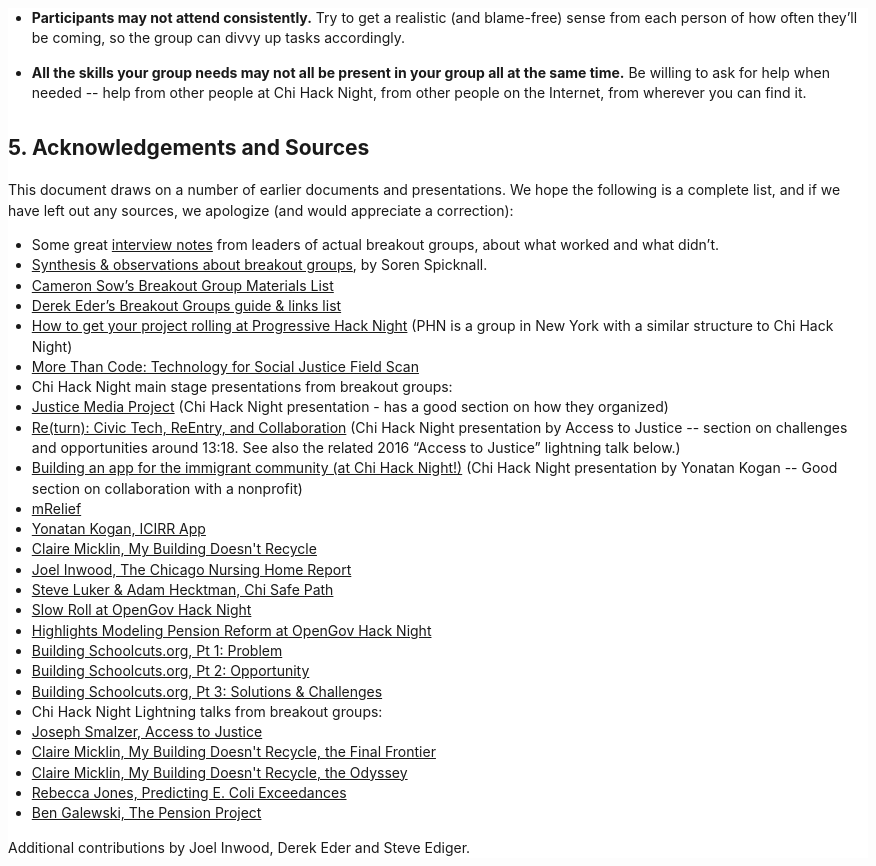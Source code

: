 * **Participants may not attend consistently.** Try to get a realistic (and blame-free) sense from each person of how often they’ll be coming, so the group can divvy up tasks accordingly.

* **All the skills your group needs may not all be present in your group all at the same time.** Be willing to ask for help when needed -- help from other people at Chi Hack Night, from other people on the Internet, from wherever you can find it.

## 5\. Acknowledgements and Sources

This document draws on a number of earlier documents and presentations. We hope the following is a complete list, and if we have left out any sources, we apologize (and would appreciate a correction):

*   Some great [interview notes](https://github.com/chihacknight/breakout-groups/issues/86) from leaders of actual breakout groups, about what worked and what didn’t.
*   [Synthesis & observations about breakout groups](https://github.com/AcademyInPeril/breakout-groups-faq/blob/master/breakout-groups-faq.md), by Soren Spicknall.
*   [Cameron Sow’s Breakout Group Materials List](https://docs.google.com/document/d/19W-FJohMObzqu9hDZtE6VEP17hC914dsKotISCMBau4/edit?usp%3Ddrivesdk)
*   [Derek Eder’s Breakout Groups guide & links list](https://github.com/chihacknight/leadership-council/issues/1)
*   [How to get your project rolling at Progressive Hack Night](http://www.progressivehacknight.org/culture/2017/07/05/ramping-up-projects.html) (PHN is a group in New York with a similar structure to Chi Hack Night)
*   [More Than Code: Technology for Social Justice Field Scan](https://morethancode.cc/)
*   Chi Hack Night main stage presentations from breakout groups:
*   [Justice Media Project](https://chihacknight.org/events/2018/05/01/the-justice-media-project.html) (Chi Hack Night presentation - has a good section on how they organized)
*   [Re(turn): Civic Tech, ReEntry, and Collaboration](https://chihacknight.org/events/2018/05/29/access-to-justice.html) (Chi Hack Night presentation by Access to Justice -- section on challenges and opportunities around 13:18\. See also the related 2016 “Access to Justice” lightning talk below.)
*   [Building an app for the immigrant community (at Chi Hack Night!)](https://chihacknight.org/events/2018/04/03/icirr-app.html) (Chi Hack Night presentation by Yonatan Kogan -- Good section on collaboration with a nonprofit)
*   [mRelief](https://www.youtube.com/watch?v%3D2w7peIgC-0M%26t%3D0s%26list%3DPL_dBjjdnIbKwHzFrcg9pxnCx83YRRHUXs%26index%3D8)
*   [Yonatan Kogan, ICIRR App](https://www.youtube.com/watch?v%3DAjwX5YJTun4)
*   [Claire Micklin, My Building Doesn't Recycle](https://www.youtube.com/watch?v%3DtWUQyahTt5w)
*   [Joel Inwood, The Chicago Nursing Home Report](https://www.youtube.com/watch?v%3DdAS4vBhTO6o)
*   [Steve Luker & Adam Hecktman, Chi Safe Path](https://www.youtube.com/watch?v%3DFWkRY9FZQM4)
*   [Slow Roll at OpenGov Hack Night](https://www.youtube.com/watch?v%3DzbZix9lhSdk%26t%3D0s%26list%3DPL_dBjjdnIbKwHzFrcg9pxnCx83YRRHUXs%26index%3D82)
*   [Highlights Modeling Pension Reform at OpenGov Hack Night](https://www.youtube.com/watch?v%3Dj0iEbcDUcl0%26t%3D0s%26list%3DPL_dBjjdnIbKwHzFrcg9pxnCx83YRRHUXs%26index%3D90)
*   [Building Schoolcuts.org, Pt 1: Problem](https://www.youtube.com/watch?v%3DRQea64HuU70%26t%3D0s%26list%3DPL_dBjjdnIbKwHzFrcg9pxnCx83YRRHUXs%26index%3D71)
*   [Building Schoolcuts.org, Pt 2: Opportunity](https://www.youtube.com/watch?v%3DPYYpoa_HVNY%26t%3D0s%26list%3DPL_dBjjdnIbKwHzFrcg9pxnCx83YRRHUXs%26index%3D70)
*   [Building Schoolcuts.org, Pt 3: Solutions & Challenges](https://www.youtube.com/watch?v%3DzWSj4ot0DZ0%26t%3D0s%26list%3DPL_dBjjdnIbKwHzFrcg9pxnCx83YRRHUXs%26index%3D69)
*   Chi Hack Night Lightning talks from breakout groups:
*   [Joseph Smalzer, Access to Justice](https://www.youtube.com/watch?v%3DPlvU7gbU_go)
*   [Claire Micklin, My Building Doesn't Recycle, the Final Frontier](https://www.youtube.com/watch?v%3DNnu-3J8xKiI)
*   [Claire Micklin, My Building Doesn't Recycle, the Odyssey](https://www.youtube.com/watch?v%3DooSZv7_2SrI)
*   [Rebecca Jones, Predicting E. Coli Exceedances](https://www.youtube.com/watch?v%3DA9UPmQFACEA)
*   [Ben Galewski, The Pension Project](https://www.youtube.com/watch?v%3DcYykJsGGO1Q)

Additional contributions by Joel Inwood, Derek Eder and Steve Ediger.